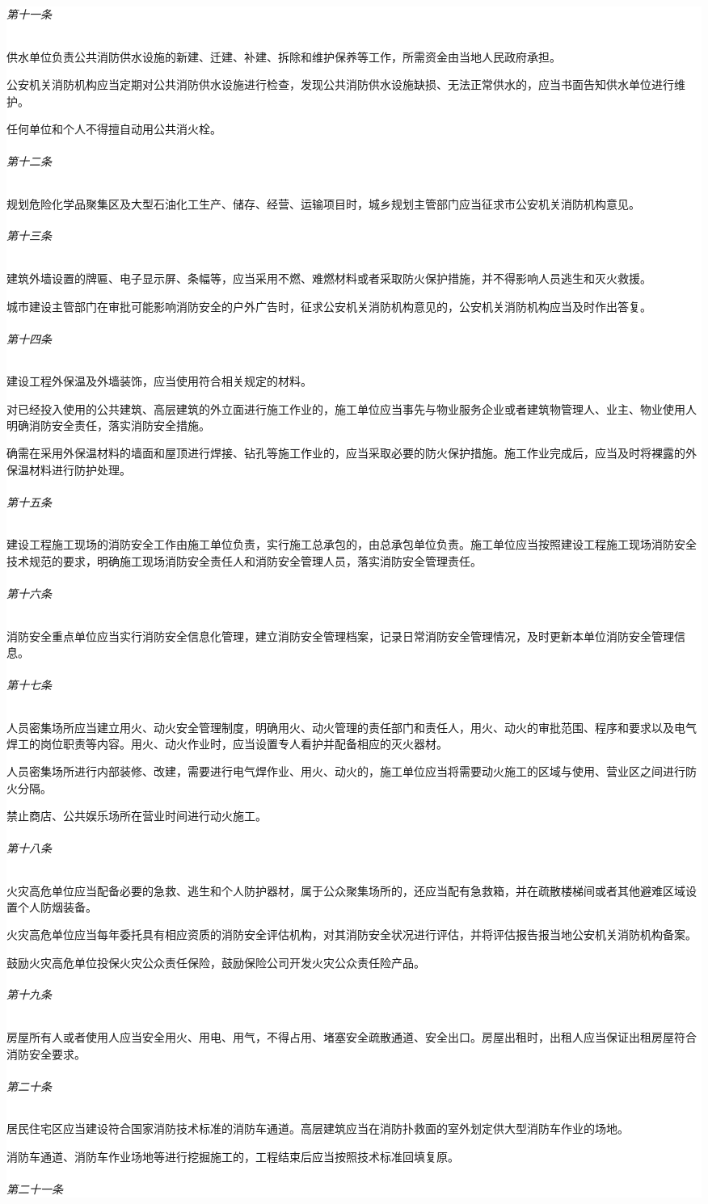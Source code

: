 ###### 第十一条

供水单位负责公共消防供水设施的新建、迁建、补建、拆除和维护保养等工作，所需资金由当地人民政府承担。

公安机关消防机构应当定期对公共消防供水设施进行检查，发现公共消防供水设施缺损、无法正常供水的，应当书面告知供水单位进行维护。

任何单位和个人不得擅自动用公共消火栓。

###### 第十二条

规划危险化学品聚集区及大型石油化工生产、储存、经营、运输项目时，城乡规划主管部门应当征求市公安机关消防机构意见。

###### 第十三条

建筑外墙设置的牌匾、电子显示屏、条幅等，应当采用不燃、难燃材料或者采取防火保护措施，并不得影响人员逃生和灭火救援。

城市建设主管部门在审批可能影响消防安全的户外广告时，征求公安机关消防机构意见的，公安机关消防机构应当及时作出答复。

###### 第十四条

建设工程外保温及外墙装饰，应当使用符合相关规定的材料。

对已经投入使用的公共建筑、高层建筑的外立面进行施工作业的，施工单位应当事先与物业服务企业或者建筑物管理人、业主、物业使用人明确消防安全责任，落实消防安全措施。

确需在采用外保温材料的墙面和屋顶进行焊接、钻孔等施工作业的，应当采取必要的防火保护措施。施工作业完成后，应当及时将裸露的外保温材料进行防护处理。

###### 第十五条

建设工程施工现场的消防安全工作由施工单位负责，实行施工总承包的，由总承包单位负责。施工单位应当按照建设工程施工现场消防安全技术规范的要求，明确施工现场消防安全责任人和消防安全管理人员，落实消防安全管理责任。

###### 第十六条

消防安全重点单位应当实行消防安全信息化管理，建立消防安全管理档案，记录日常消防安全管理情况，及时更新本单位消防安全管理信息。

###### 第十七条

人员密集场所应当建立用火、动火安全管理制度，明确用火、动火管理的责任部门和责任人，用火、动火的审批范围、程序和要求以及电气焊工的岗位职责等内容。用火、动火作业时，应当设置专人看护并配备相应的灭火器材。

人员密集场所进行内部装修、改建，需要进行电气焊作业、用火、动火的，施工单位应当将需要动火施工的区域与使用、营业区之间进行防火分隔。

禁止商店、公共娱乐场所在营业时间进行动火施工。

###### 第十八条

火灾高危单位应当配备必要的急救、逃生和个人防护器材，属于公众聚集场所的，还应当配有急救箱，并在疏散楼梯间或者其他避难区域设置个人防烟装备。

火灾高危单位应当每年委托具有相应资质的消防安全评估机构，对其消防安全状况进行评估，并将评估报告报当地公安机关消防机构备案。

鼓励火灾高危单位投保火灾公众责任保险，鼓励保险公司开发火灾公众责任险产品。

###### 第十九条

房屋所有人或者使用人应当安全用火、用电、用气，不得占用、堵塞安全疏散通道、安全出口。房屋出租时，出租人应当保证出租房屋符合消防安全要求。

###### 第二十条

居民住宅区应当建设符合国家消防技术标准的消防车通道。高层建筑应当在消防扑救面的室外划定供大型消防车作业的场地。

消防车通道、消防车作业场地等进行挖掘施工的，工程结束后应当按照技术标准回填复原。

###### 第二十一条
